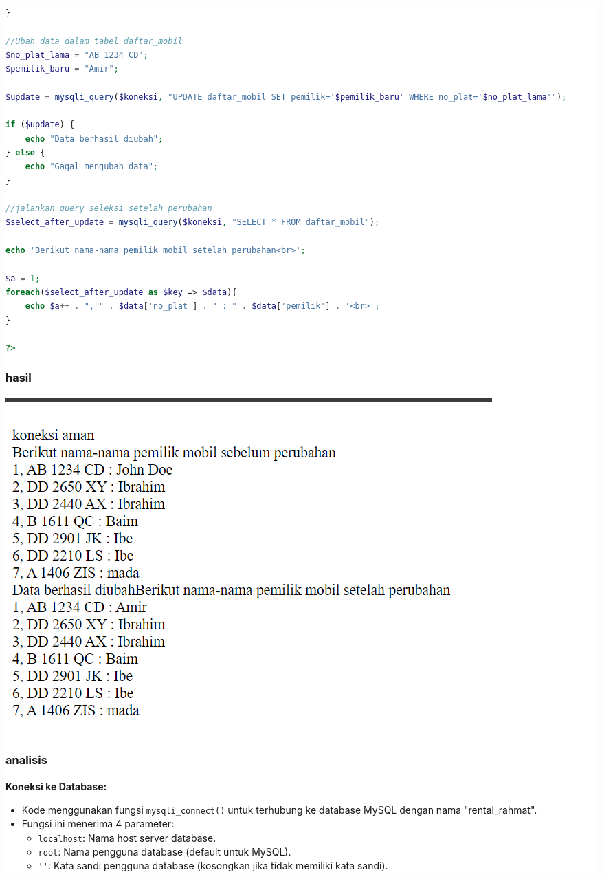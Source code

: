 ```php
}

//Ubah data dalam tabel daftar_mobil
$no_plat_lama = "AB 1234 CD";
$pemilik_baru = "Amir";

$update = mysqli_query($koneksi, "UPDATE daftar_mobil SET pemilik='$pemilik_baru' WHERE no_plat='$no_plat_lama'");

if ($update) {
    echo "Data berhasil diubah";
} else {
    echo "Gagal mengubah data";
}

//jalankan query seleksi setelah perubahan
$select_after_update = mysqli_query($koneksi, "SELECT * FROM daftar_mobil");

echo 'Berikut nama-nama pemilik mobil setelah perubahan<br>';

$a = 1;
foreach($select_after_update as $key => $data){
    echo $a++ . ", " . $data['no_plat'] . " : " . $data['pemilik'] . '<br>';
}

?>
```
### hasil
![](aset/gambar5.png)
### analisis
**Koneksi ke Database:**
- Kode menggunakan fungsi `mysqli_connect()` untuk terhubung ke database MySQL dengan nama "rental_rahmat".
- Fungsi ini menerima 4 parameter:
    - `localhost`: Nama host server database.
    - `root`: Nama pengguna database (default untuk MySQL).
    - `''`: Kata sandi pengguna database (kosongkan jika tidak memiliki kata sandi).